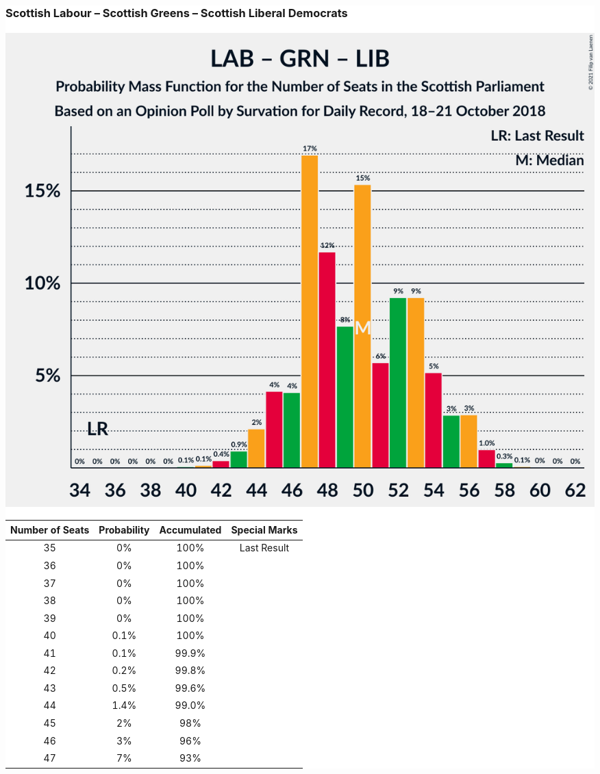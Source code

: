 ### Scottish Labour – Scottish Greens – Scottish Liberal Democrats

![Graph with seats probability mass function not yet produced](2018-10-21-Survation-coalitions-seats-pmf-lab–grn–lib.png "Seats Probability Mass Function")

| Number of Seats | Probability | Accumulated | Special Marks |
|:---------------:|:-----------:|:-----------:|:-------------:|
| 35 | 0% | 100% | Last Result |
| 36 | 0% | 100% |  |
| 37 | 0% | 100% |  |
| 38 | 0% | 100% |  |
| 39 | 0% | 100% |  |
| 40 | 0.1% | 100% |  |
| 41 | 0.1% | 99.9% |  |
| 42 | 0.2% | 99.8% |  |
| 43 | 0.5% | 99.6% |  |
| 44 | 1.4% | 99.0% |  |
| 45 | 2% | 98% |  |
| 46 | 3% | 96% |  |
| 47 | 7% | 93% |  |